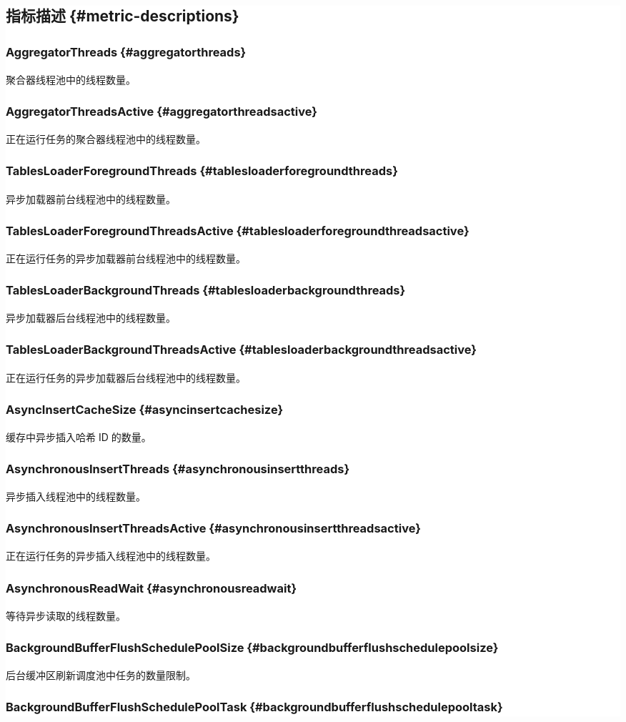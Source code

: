 ## 指标描述 {#metric-descriptions}

### AggregatorThreads {#aggregatorthreads}

聚合器线程池中的线程数量。

### AggregatorThreadsActive {#aggregatorthreadsactive}

正在运行任务的聚合器线程池中的线程数量。

### TablesLoaderForegroundThreads {#tablesloaderforegroundthreads}

异步加载器前台线程池中的线程数量。

### TablesLoaderForegroundThreadsActive {#tablesloaderforegroundthreadsactive}

正在运行任务的异步加载器前台线程池中的线程数量。

### TablesLoaderBackgroundThreads {#tablesloaderbackgroundthreads}

异步加载器后台线程池中的线程数量。

### TablesLoaderBackgroundThreadsActive {#tablesloaderbackgroundthreadsactive}

正在运行任务的异步加载器后台线程池中的线程数量。

### AsyncInsertCacheSize {#asyncinsertcachesize}

缓存中异步插入哈希 ID 的数量。

### AsynchronousInsertThreads {#asynchronousinsertthreads}

异步插入线程池中的线程数量。

### AsynchronousInsertThreadsActive {#asynchronousinsertthreadsactive}

正在运行任务的异步插入线程池中的线程数量。

### AsynchronousReadWait {#asynchronousreadwait}

等待异步读取的线程数量。

### BackgroundBufferFlushSchedulePoolSize {#backgroundbufferflushschedulepoolsize}

后台缓冲区刷新调度池中任务的数量限制。

### BackgroundBufferFlushSchedulePoolTask {#backgroundbufferflushschedulepooltask}

